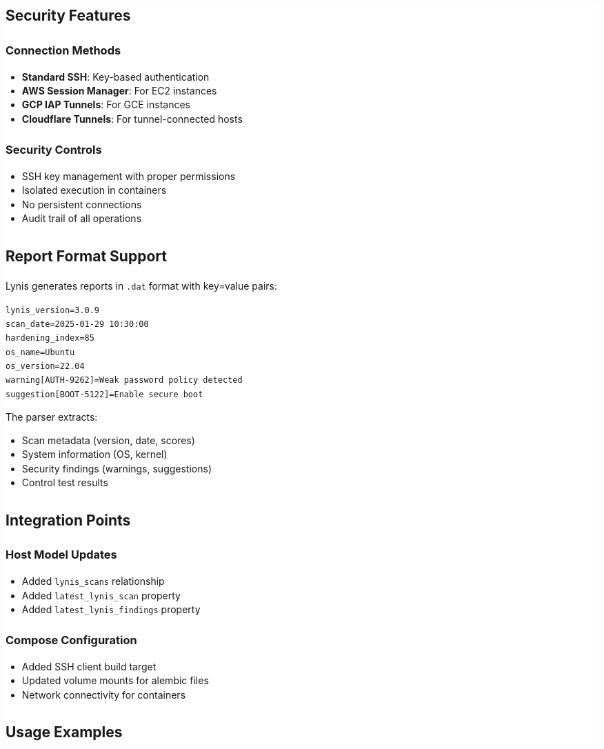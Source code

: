 ## Security Features

### Connection Methods

- **Standard SSH**: Key-based authentication
- **AWS Session Manager**: For EC2 instances
- **GCP IAP Tunnels**: For GCE instances
- **Cloudflare Tunnels**: For tunnel-connected hosts

### Security Controls

- SSH key management with proper permissions
- Isolated execution in containers
- No persistent connections
- Audit trail of all operations

## Report Format Support

Lynis generates reports in `.dat` format with key=value pairs:

```
lynis_version=3.0.9
scan_date=2025-01-29 10:30:00
hardening_index=85
os_name=Ubuntu
os_version=22.04
warning[AUTH-9262]=Weak password policy detected
suggestion[BOOT-5122]=Enable secure boot
```

The parser extracts:

- Scan metadata (version, date, scores)
- System information (OS, kernel)
- Security findings (warnings, suggestions)
- Control test results

## Integration Points

### Host Model Updates

- Added `lynis_scans` relationship
- Added `latest_lynis_scan` property
- Added `latest_lynis_findings` property

### Compose Configuration

- Added SSH client build target
- Updated volume mounts for alembic files
- Network connectivity for containers

## Usage Examples
